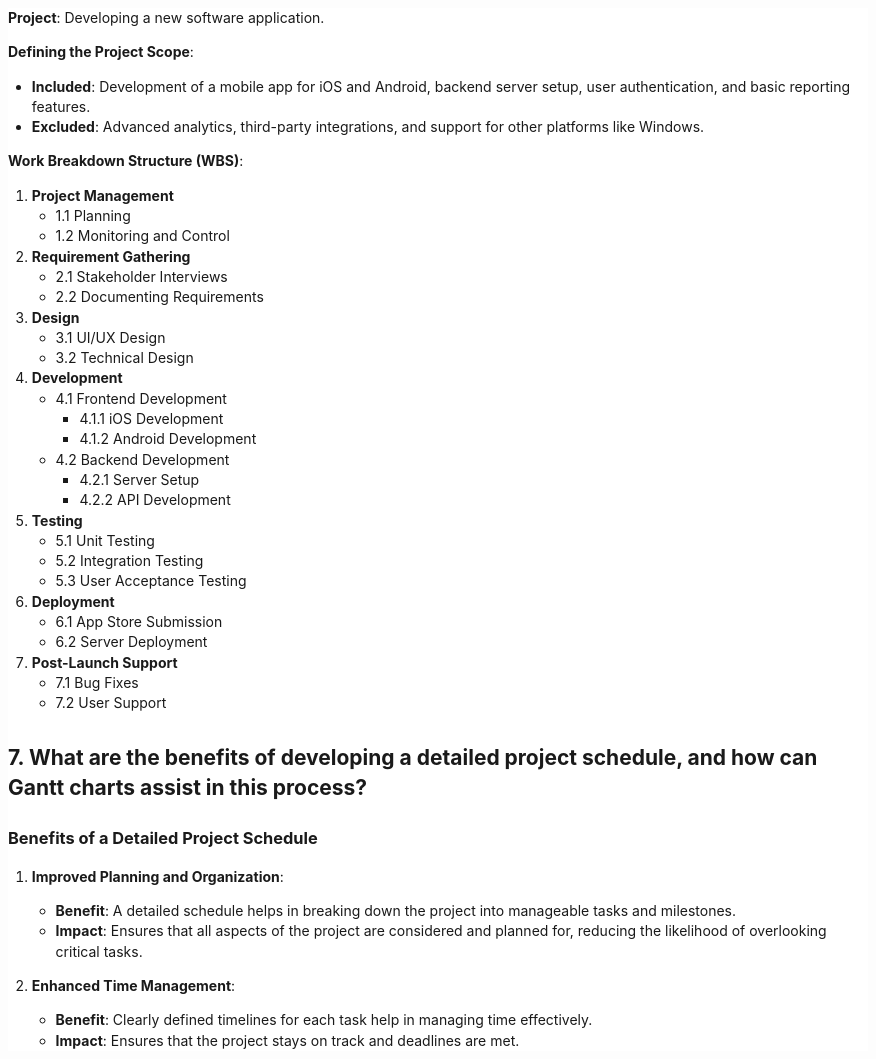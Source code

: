 **Project**: Developing a new software application.

**Defining the Project Scope**:
- **Included**: Development of a mobile app for iOS and Android, backend server setup, user authentication, and basic reporting features.
- **Excluded**: Advanced analytics, third-party integrations, and support for other platforms like Windows.

**Work Breakdown Structure (WBS)**:
1. **Project Management**
   - 1.1 Planning
   - 1.2 Monitoring and Control
2. **Requirement Gathering**
   - 2.1 Stakeholder Interviews
   - 2.2 Documenting Requirements
3. **Design**
   - 3.1 UI/UX Design
   - 3.2 Technical Design
4. **Development**
   - 4.1 Frontend Development
     - 4.1.1 iOS Development
     - 4.1.2 Android Development
   - 4.2 Backend Development
     - 4.2.1 Server Setup
     - 4.2.2 API Development
5. **Testing**
   - 5.1 Unit Testing
   - 5.2 Integration Testing
   - 5.3 User Acceptance Testing
6. **Deployment**
   - 6.1 App Store Submission
   - 6.2 Server Deployment
7. **Post-Launch Support**
   - 7.1 Bug Fixes
   - 7.2 User Support




## 7. What are the benefits of developing a detailed project schedule, and how can Gantt charts assist in this process?



### Benefits of a Detailed Project Schedule

1. **Improved Planning and Organization**:
   - **Benefit**: A detailed schedule helps in breaking down the project into manageable tasks and milestones.
   - **Impact**: Ensures that all aspects of the project are considered and planned for, reducing the likelihood of overlooking critical tasks.

2. **Enhanced Time Management**:
   - **Benefit**: Clearly defined timelines for each task help in managing time effectively.
   - **Impact**: Ensures that the project stays on track and deadlines are met.
